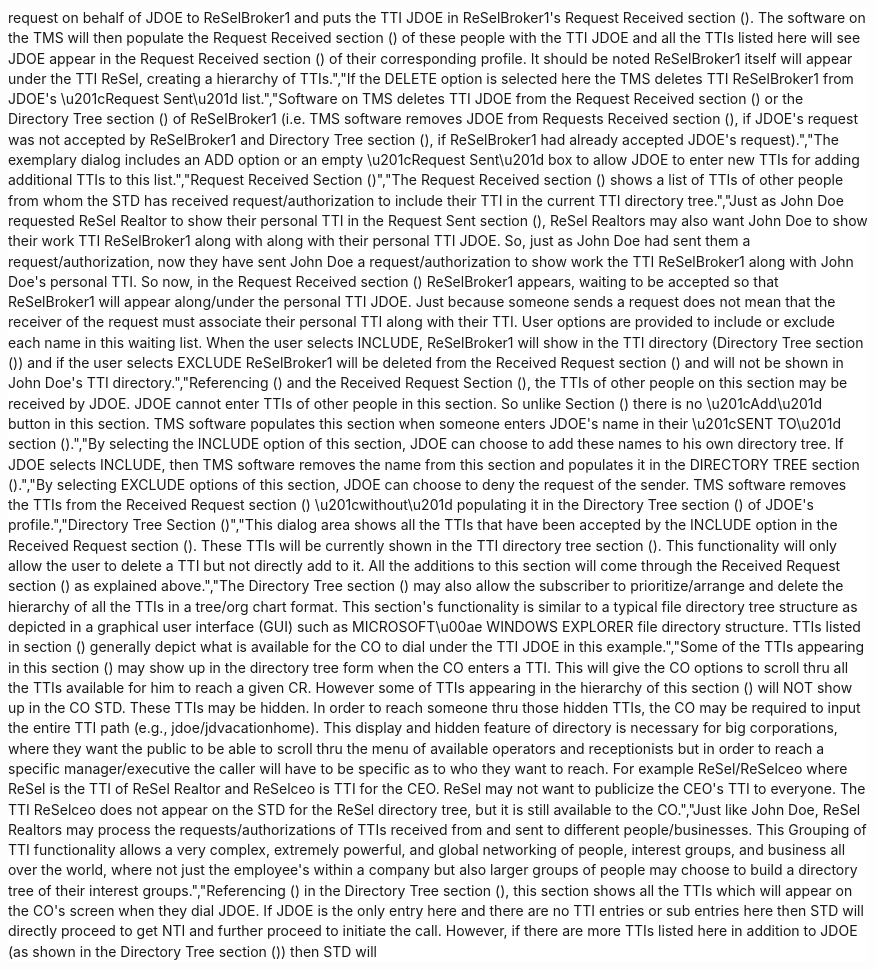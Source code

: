 request on behalf of JDOE to ReSelBroker1 and puts the TTI JDOE in ReSelBroker1's Request Received section (). The software on the TMS will then populate the Request Received section () of these people with the TTI JDOE and all the TTIs listed here will see JDOE appear in the Request Received section () of their corresponding profile. It should be noted ReSelBroker1 itself will appear under the TTI ReSel, creating a hierarchy of TTIs.","If the DELETE option is selected here the TMS deletes TTI ReSelBroker1 from JDOE's \u201cRequest Sent\u201d list.","Software on TMS deletes TTI JDOE from the Request Received section () or the Directory Tree section () of ReSelBroker1 (i.e. TMS software removes JDOE from Requests Received section (), if JDOE's request was not accepted by ReSelBroker1 and Directory Tree section (), if ReSelBroker1 had already accepted JDOE's request).","The exemplary dialog includes an ADD option or an empty \u201cRequest Sent\u201d box to allow JDOE to enter new TTIs for adding additional TTIs to this list.","Request Received Section ()","The Request Received section () shows a list of TTIs of other people from whom the STD has received request\/authorization to include their TTI in the current TTI directory tree.","Just as John Doe requested ReSel Realtor to show their personal TTI in the Request Sent section (), ReSel Realtors may also want John Doe to show their work TTI ReSelBroker1 along with along with their personal TTI JDOE. So, just as John Doe had sent them a request\/authorization, now they have sent John Doe a request\/authorization to show work the TTI ReSelBroker1 along with John Doe's personal TTI. So now, in the Request Received section () ReSelBroker1 appears, waiting to be accepted so that ReSelBroker1 will appear along\/under the personal TTI JDOE. Just because someone sends a request does not mean that the receiver of the request must associate their personal TTI along with their TTI. User options are provided to include or exclude each name in this waiting list. When the user selects INCLUDE, ReSelBroker1 will show in the TTI directory (Directory Tree section ()) and if the user selects EXCLUDE ReSelBroker1 will be deleted from the Received Request section () and will not be shown in John Doe's TTI directory.","Referencing  () and the Received Request Section (), the TTIs of other people on this section may be received by JDOE. JDOE cannot enter TTIs of other people in this section. So unlike Section () there is no \u201cAdd\u201d button in this section. TMS software populates this section when someone enters JDOE's name in their \u201cSENT TO\u201d section ().","By selecting the INCLUDE option of this section, JDOE can choose to add these names to his own directory tree. If JDOE selects INCLUDE, then TMS software removes the name from this section and populates it in the DIRECTORY TREE section ().","By selecting EXCLUDE options of this section, JDOE can choose to deny the request of the sender. TMS software removes the TTIs from the Received Request section () \u201cwithout\u201d populating it in the Directory Tree section () of JDOE's profile.","Directory Tree Section ()","This dialog area shows all the TTIs that have been accepted by the INCLUDE option in the Received Request section (). These TTIs will be currently shown in the TTI directory tree section (). This functionality will only allow the user to delete a TTI but not directly add to it. All the additions to this section will come through the Received Request section () as explained above.","The Directory Tree section () may also allow the subscriber to prioritize\/arrange and delete the hierarchy of all the TTIs in a tree\/org chart format. This section's functionality is similar to a typical file directory tree structure as depicted in a graphical user interface (GUI) such as MICROSOFT\u00ae WINDOWS EXPLORER file directory structure. TTIs listed in section () generally depict what is available for the CO to dial under the TTI JDOE in this example.","Some of the TTIs appearing in this section () may show up in the directory tree form when the CO enters a TTI. This will give the CO options to scroll thru all the TTIs available for him to reach a given CR. However some of TTIs appearing in the hierarchy of this section () will NOT show up in the CO STD. These TTIs may be hidden. In order to reach someone thru those hidden TTIs, the CO may be required to input the entire TTI path (e.g., jdoe\/jdvacationhome). This display and hidden feature of directory is necessary for big corporations, where they want the public to be able to scroll thru the menu of available operators and receptionists but in order to reach a specific manager\/executive the caller will have to be specific as to who they want to reach. For example ReSel\/ReSelceo where ReSel is the TTI of ReSel Realtor and ReSelceo is TTI for the CEO. ReSel may not want to publicize the CEO's TTI to everyone. The TTI ReSelceo does not appear on the STD for the ReSel directory tree, but it is still available to the CO.","Just like John Doe, ReSel Realtors may process the requests\/authorizations of TTIs received from and sent to different people\/businesses. This Grouping of TTI functionality allows a very complex, extremely powerful, and global networking of people, interest groups, and business all over the world, where not just the employee's within a company but also larger groups of people may choose to build a directory tree of their interest groups.","Referencing  () in the Directory Tree section (), this section shows all the TTIs which will appear on the CO's screen when they dial JDOE. If JDOE is the only entry here and there are no TTI entries or sub entries here then STD will directly proceed to get NTI and further proceed to initiate the call. However, if there are more TTIs listed here in addition to JDOE (as shown in the Directory Tree section ()) then STD will